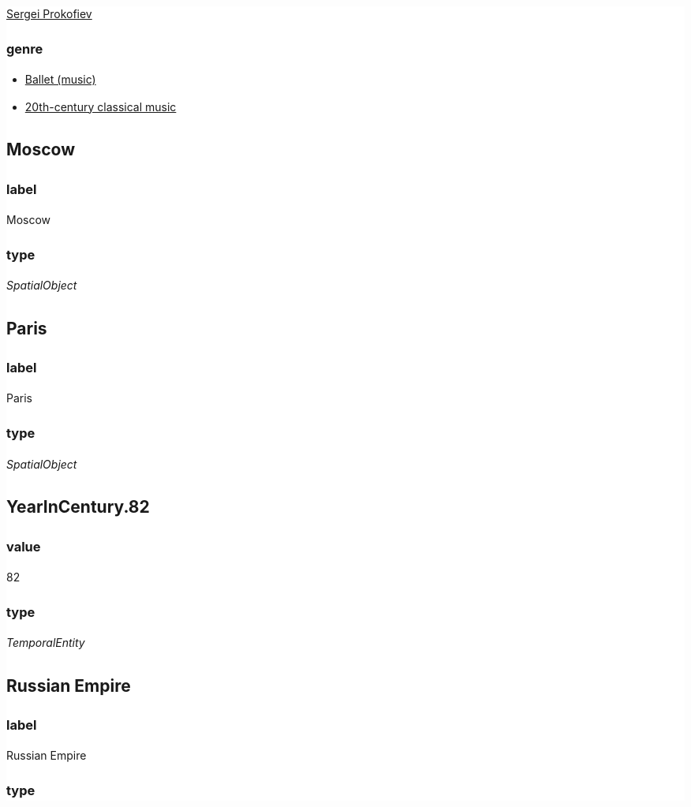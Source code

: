 
[Sergei Prokofiev](#Sergei-Prokofiev)

### genre

 - [Ballet (music)](#Ballet-(music))

 - [20th-century classical music](#20th-century-classical-music)

## Moscow

### label


Moscow

### type


*SpatialObject*

## Paris

### label


Paris

### type


*SpatialObject*

## YearInCentury.82

### value


82

### type


*TemporalEntity*

## Russian Empire

### label


Russian Empire

### type
